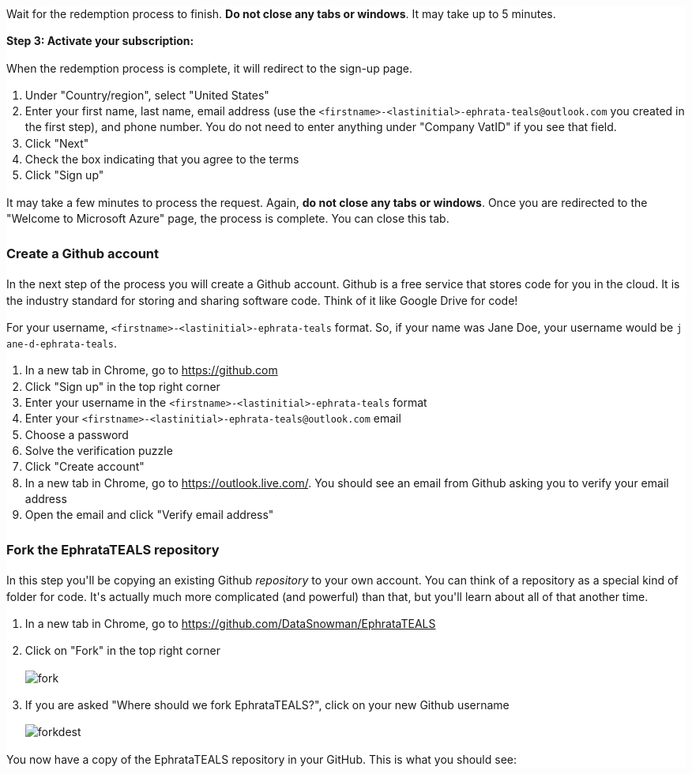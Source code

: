 Wait for the redemption process to finish. **Do not close any tabs or windows**. It may take up to 5 minutes.

**Step 3: Activate your subscription:**

When the redemption process is complete, it will redirect to the sign-up page.

  1. Under "Country/region", select "United States"
  2. Enter your first name, last name, email address (use the `<firstname>-<lastinitial>-ephrata-teals@outlook.com` you created in the first step), and phone number. You do not need to enter anything under "Company VatID" if you see that field.
  3. Click "Next"
  4. Check the box indicating that you agree to the terms
  5. Click "Sign up"

It may take a few minutes to process the request. Again, **do not close any tabs or windows**.
Once you are redirected to the "Welcome to Microsoft Azure" page, the process is complete. You can close this tab.

### Create a Github account

In the next step of the process you will create a Github account. Github is a free service that stores code for you in the cloud. It is the industry standard for storing and sharing software code. Think of it like Google Drive for code!

For your username, `<firstname>-<lastinitial>-ephrata-teals` format. So, if your name was Jane Doe, your username would be `jane-d-ephrata-teals`.

  1. In a new tab in Chrome, go to https://github.com
  2. Click "Sign up" in the top right corner
  3. Enter your username in the `<firstname>-<lastinitial>-ephrata-teals` format
  4. Enter your `<firstname>-<lastinitial>-ephrata-teals@outlook.com` email
  5. Choose a password
  6. Solve the verification puzzle
  7. Click "Create account"
  8. In a new tab in Chrome, go to https://outlook.live.com/. You should see an email from Github asking you to verify your email address
  9. Open the email and click "Verify email address"
  
### Fork the EphrataTEALS repository

In this step you'll be copying an existing Github _repository_ to your own account. You can think of a repository as a special kind of folder for code. It's actually much more complicated (and powerful) than that, but you'll learn about all of that another time.

  1. In a new tab in Chrome, go to https://github.com/DataSnowman/EphrataTEALS
  2. Click on "Fork" in the top right corner

        ![fork](https://raw.githubusercontent.com/DataSnowman/EphrataTEALS/master/images/fork.png)
        
  3. If you are asked "Where should we fork EphrataTEALS?", click on your new Github username

        ![forkdest](https://raw.githubusercontent.com/DataSnowman/EphrataTEALS/master/images/forkdest.png)

You now have a copy of the EphrataTEALS repository in your GitHub. This is what you should see:
